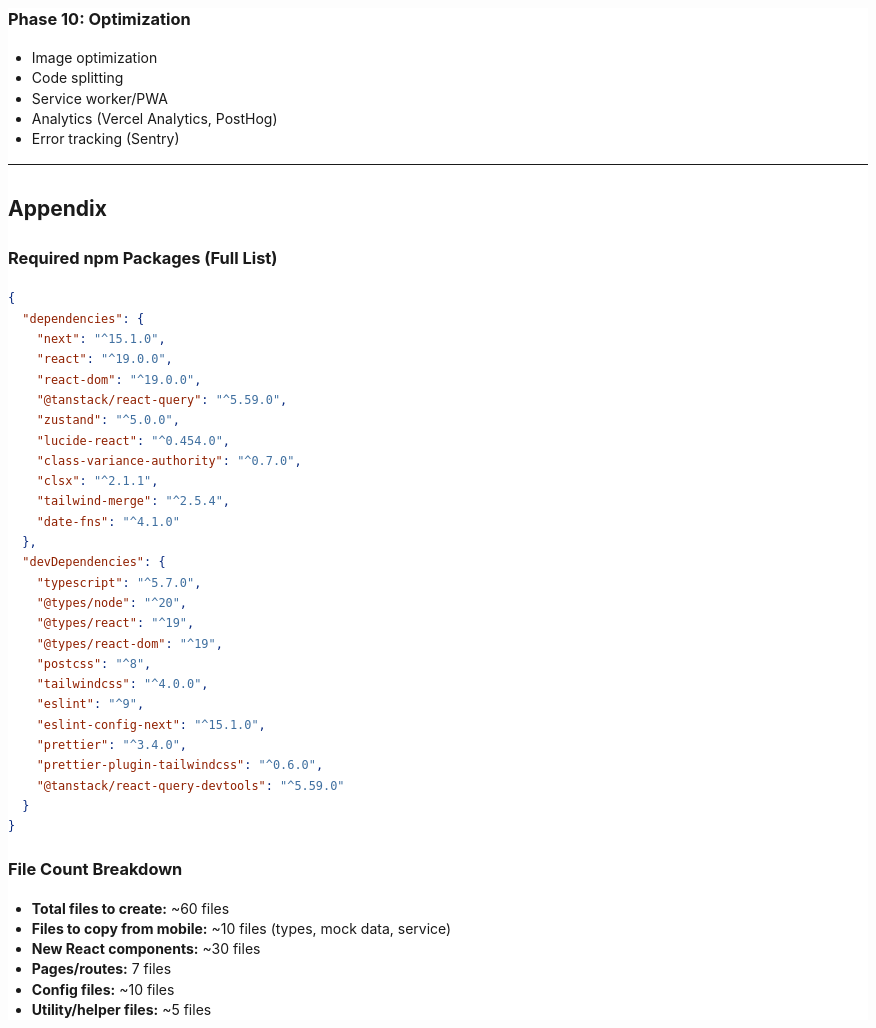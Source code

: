 ### Phase 10: Optimization
- Image optimization
- Code splitting
- Service worker/PWA
- Analytics (Vercel Analytics, PostHog)
- Error tracking (Sentry)

---

## Appendix

### Required npm Packages (Full List)

```json
{
  "dependencies": {
    "next": "^15.1.0",
    "react": "^19.0.0",
    "react-dom": "^19.0.0",
    "@tanstack/react-query": "^5.59.0",
    "zustand": "^5.0.0",
    "lucide-react": "^0.454.0",
    "class-variance-authority": "^0.7.0",
    "clsx": "^2.1.1",
    "tailwind-merge": "^2.5.4",
    "date-fns": "^4.1.0"
  },
  "devDependencies": {
    "typescript": "^5.7.0",
    "@types/node": "^20",
    "@types/react": "^19",
    "@types/react-dom": "^19",
    "postcss": "^8",
    "tailwindcss": "^4.0.0",
    "eslint": "^9",
    "eslint-config-next": "^15.1.0",
    "prettier": "^3.4.0",
    "prettier-plugin-tailwindcss": "^0.6.0",
    "@tanstack/react-query-devtools": "^5.59.0"
  }
}
```

### File Count Breakdown

- **Total files to create:** ~60 files
- **Files to copy from mobile:** ~10 files (types, mock data, service)
- **New React components:** ~30 files
- **Pages/routes:** 7 files
- **Config files:** ~10 files
- **Utility/helper files:** ~5 files
